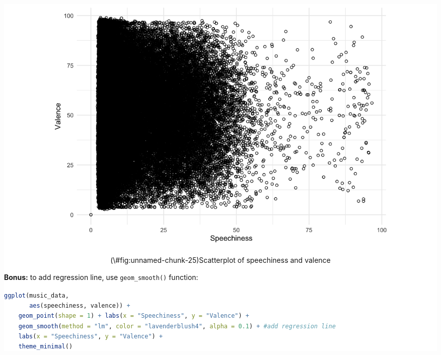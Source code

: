 <div class="figure" style="text-align: center">
<img src="14-rmdIntro_files/figure-html/unnamed-chunk-25-1.png" alt="Scatterplot of speechiness and valence" width="672" />
<p class="caption">(\#fig:unnamed-chunk-25)Scatterplot of speechiness and valence</p>
</div>

**Bonus:** to add regression line, use `geom_smooth()` function:

```r
ggplot(music_data, 
       aes(speechiness, valence)) +
    geom_point(shape = 1) + labs(x = "Speechiness", y = "Valence") +
    geom_smooth(method = "lm", color = "lavenderblush4", alpha = 0.1) + #add regression line
    labs(x = "Speechiness", y = "Valence") +
    theme_minimal()
```

<div class="figure" style="text-align: center">
